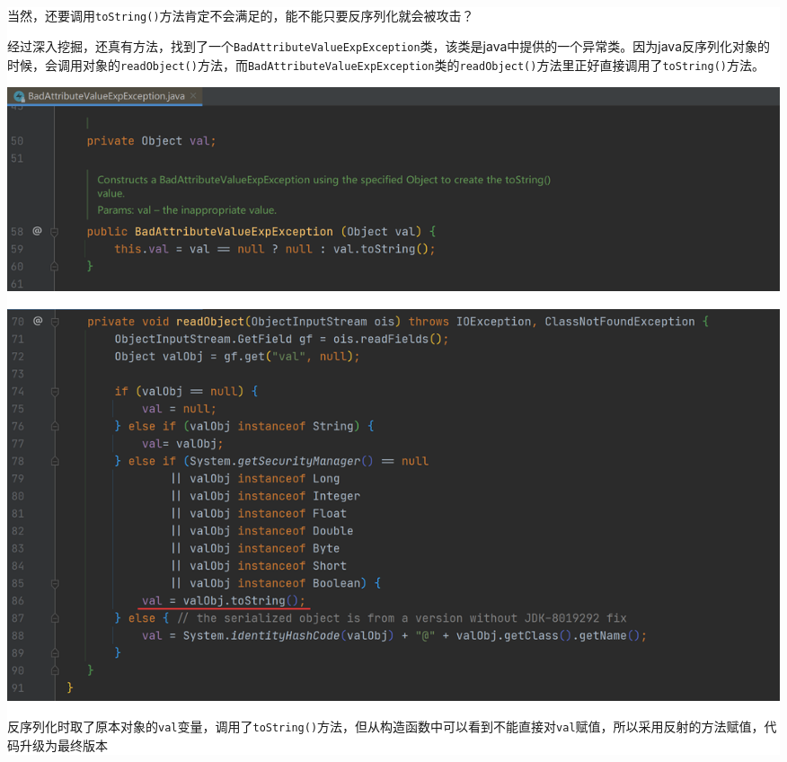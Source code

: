 

当然，还要调用`toString()`方法肯定不会满足的，能不能只要反序列化就会被攻击？

经过深入挖掘，还真有方法，找到了一个`BadAttributeValueExpException`类，该类是java中提供的一个异常类。因为java反序列化对象的时候，会调用对象的`readObject()`方法，而`BadAttributeValueExpException`类的`readObject()`方法里正好直接调用了`toString()`方法。

![](../images/2021/04/01/013.png)

![](../images/2021/04/01/014.png)



反序列化时取了原本对象的`val`变量，调用了`toString()`方法，但从构造函数中可以看到不能直接对`val`赋值，所以采用反射的方法赋值，代码升级为最终版本

